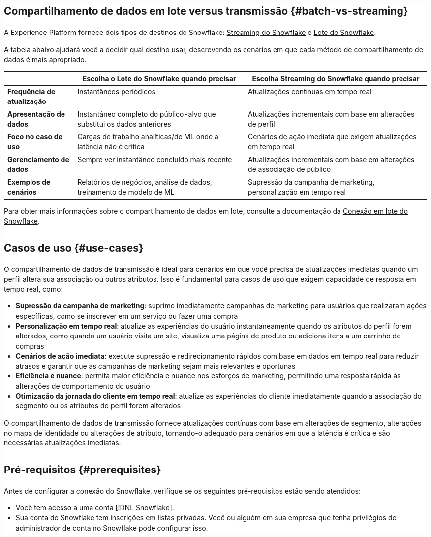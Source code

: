 ## Compartilhamento de dados em lote versus transmissão {#batch-vs-streaming}

A Experience Platform fornece dois tipos de destinos do Snowflake: [Streaming do Snowflake](snowflake.md) e [Lote do Snowflake](snowflake-batch.md).

A tabela abaixo ajudará você a decidir qual destino usar, descrevendo os cenários em que cada método de compartilhamento de dados é mais apropriado.

|  | Escolha o [Lote do Snowflake](snowflake-batch.md) quando precisar | Escolha [Streaming do Snowflake](snowflake.md) quando precisar |
|--------|-------------------|----------------------|
| **Frequência de atualização** | Instantâneos periódicos | Atualizações contínuas em tempo real |
| **Apresentação de dados** | Instantâneo completo do público-alvo que substitui os dados anteriores | Atualizações incrementais com base em alterações de perfil |
| **Foco no caso de uso** | Cargas de trabalho analíticas/de ML onde a latência não é crítica | Cenários de ação imediata que exigem atualizações em tempo real |
| **Gerenciamento de dados** | Sempre ver instantâneo concluído mais recente | Atualizações incrementais com base em alterações de associação de público |
| **Exemplos de cenários** | Relatórios de negócios, análise de dados, treinamento de modelo de ML | Supressão da campanha de marketing, personalização em tempo real |

Para obter mais informações sobre o compartilhamento de dados em lote, consulte a documentação da [Conexão em lote do Snowflake](snowflake-batch.md).

## Casos de uso {#use-cases}

O compartilhamento de dados de transmissão é ideal para cenários em que você precisa de atualizações imediatas quando um perfil altera sua associação ou outros atributos. Isso é fundamental para casos de uso que exigem capacidade de resposta em tempo real, como:

* **Supressão da campanha de marketing**: suprime imediatamente campanhas de marketing para usuários que realizaram ações específicas, como se inscrever em um serviço ou fazer uma compra
* **Personalização em tempo real**: atualize as experiências do usuário instantaneamente quando os atributos do perfil forem alterados, como quando um usuário visita um site, visualiza uma página de produto ou adiciona itens a um carrinho de compras
* **Cenários de ação imediata**: execute supressão e redirecionamento rápidos com base em dados em tempo real para reduzir atrasos e garantir que as campanhas de marketing sejam mais relevantes e oportunas
* **Eficiência e nuance**: permita maior eficiência e nuance nos esforços de marketing, permitindo uma resposta rápida às alterações de comportamento do usuário
* **Otimização da jornada do cliente em tempo real**: atualize as experiências do cliente imediatamente quando a associação do segmento ou os atributos do perfil forem alterados

O compartilhamento de dados de transmissão fornece atualizações contínuas com base em alterações de segmento, alterações no mapa de identidade ou alterações de atributo, tornando-o adequado para cenários em que a latência é crítica e são necessárias atualizações imediatas.

## Pré-requisitos {#prerequisites}

Antes de configurar a conexão do Snowflake, verifique se os seguintes pré-requisitos estão sendo atendidos:

* Você tem acesso a uma conta [!DNL Snowflake].
* Sua conta do Snowflake tem inscrições em listas privadas. Você ou alguém em sua empresa que tenha privilégios de administrador de conta no Snowflake pode configurar isso.
